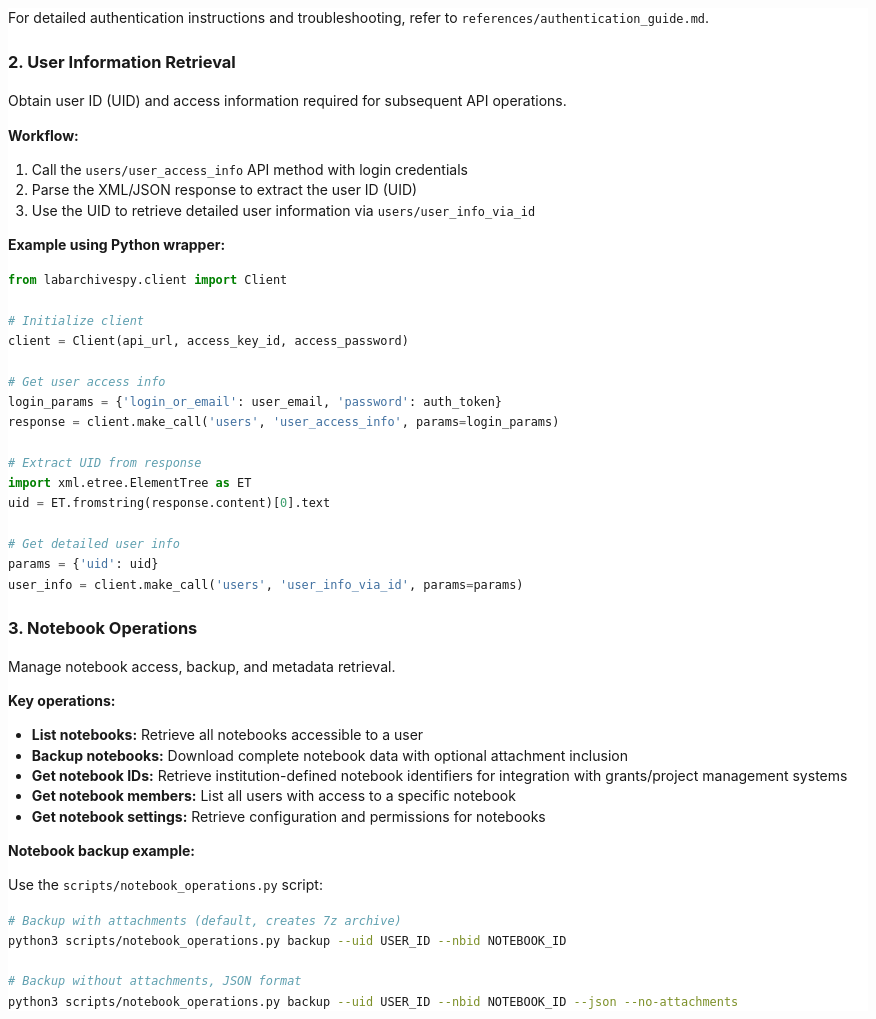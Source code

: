For detailed authentication instructions and troubleshooting, refer to `references/authentication_guide.md`.

### 2. User Information Retrieval

Obtain user ID (UID) and access information required for subsequent API operations.

**Workflow:**

1. Call the `users/user_access_info` API method with login credentials
2. Parse the XML/JSON response to extract the user ID (UID)
3. Use the UID to retrieve detailed user information via `users/user_info_via_id`

**Example using Python wrapper:**

```python
from labarchivespy.client import Client

# Initialize client
client = Client(api_url, access_key_id, access_password)

# Get user access info
login_params = {'login_or_email': user_email, 'password': auth_token}
response = client.make_call('users', 'user_access_info', params=login_params)

# Extract UID from response
import xml.etree.ElementTree as ET
uid = ET.fromstring(response.content)[0].text

# Get detailed user info
params = {'uid': uid}
user_info = client.make_call('users', 'user_info_via_id', params=params)
```

### 3. Notebook Operations

Manage notebook access, backup, and metadata retrieval.

**Key operations:**

- **List notebooks:** Retrieve all notebooks accessible to a user
- **Backup notebooks:** Download complete notebook data with optional attachment inclusion
- **Get notebook IDs:** Retrieve institution-defined notebook identifiers for integration with grants/project management systems
- **Get notebook members:** List all users with access to a specific notebook
- **Get notebook settings:** Retrieve configuration and permissions for notebooks

**Notebook backup example:**

Use the `scripts/notebook_operations.py` script:

```bash
# Backup with attachments (default, creates 7z archive)
python3 scripts/notebook_operations.py backup --uid USER_ID --nbid NOTEBOOK_ID

# Backup without attachments, JSON format
python3 scripts/notebook_operations.py backup --uid USER_ID --nbid NOTEBOOK_ID --json --no-attachments
```
